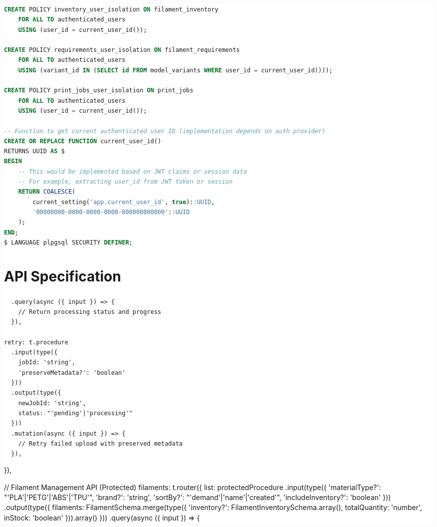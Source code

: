 ```sql
CREATE POLICY inventory_user_isolation ON filament_inventory
    FOR ALL TO authenticated_users
    USING (user_id = current_user_id());

CREATE POLICY requirements_user_isolation ON filament_requirements
    FOR ALL TO authenticated_users
    USING (variant_id IN (SELECT id FROM model_variants WHERE user_id = current_user_id()));

CREATE POLICY print_jobs_user_isolation ON print_jobs
    FOR ALL TO authenticated_users
    USING (user_id = current_user_id());

-- Function to get current authenticated user ID (implementation depends on auth provider)
CREATE OR REPLACE FUNCTION current_user_id()
RETURNS UUID AS $
BEGIN
    -- This would be implemented based on JWT claims or session data
    -- For example, extracting user_id from JWT token or session
    RETURN COALESCE(
        current_setting('app.current_user_id', true)::UUID,
        '00000000-0000-0000-0000-000000000000'::UUID
    );
END;
$ LANGUAGE plpgsql SECURITY DEFINER;
```

# API Specification

      .query(async ({ input }) => {
        // Return processing status and progress
      }),

    retry: t.procedure
      .input(type({
        jobId: 'string',
        'preserveMetadata?': 'boolean'
      }))
      .output(type({
        newJobId: 'string',
        status: "'pending'|'processing'"
      }))
      .mutation(async ({ input }) => {
        // Retry failed upload with preserved metadata
      }),
  }),

  // Filament Management API (Protected)
  filaments: t.router({
    list: protectedProcedure
      .input(type({
        'materialType?': "'PLA'|'PETG'|'ABS'|'TPU'",
        'brand?': 'string',
        'sortBy?': "'demand'|'name'|'created'",
        'includeInventory?': 'boolean'
      }))
      .output(type({
        filaments: FilamentSchema.merge(type({
          'inventory?': FilamentInventorySchema.array(),
          totalQuantity: 'number',
          inStock: 'boolean'
        })).array()
      }))
      .query(async ({ input }) => {